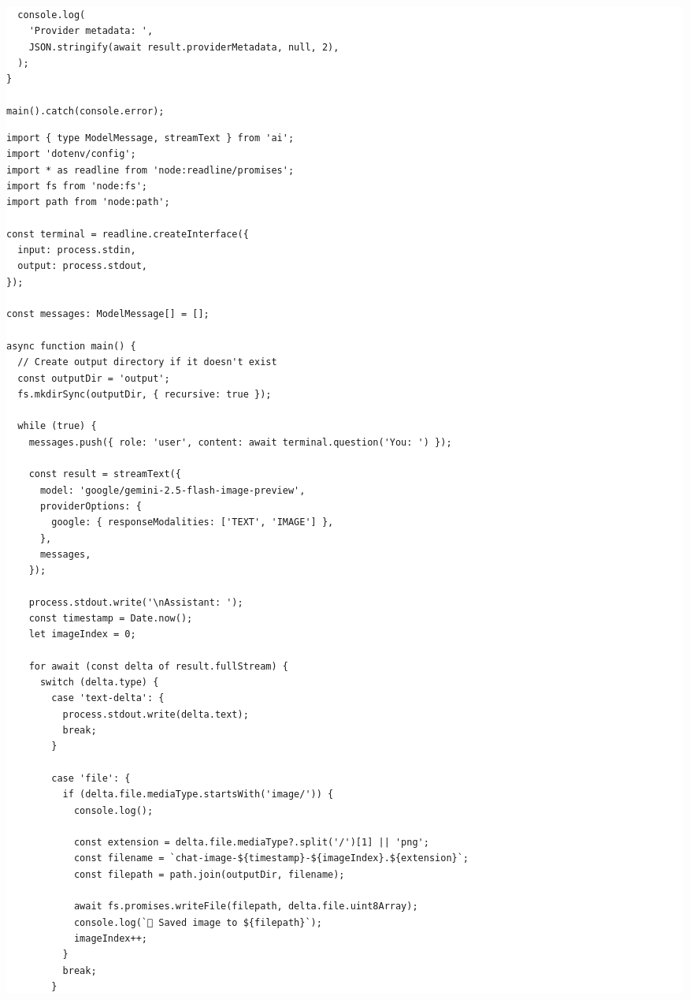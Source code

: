 ```
  console.log(
    'Provider metadata: ',
    JSON.stringify(await result.providerMetadata, null, 2),
  );
}
 
main().catch(console.error);
```

```
import { type ModelMessage, streamText } from 'ai';
import 'dotenv/config';
import * as readline from 'node:readline/promises';
import fs from 'node:fs';
import path from 'node:path';
 
const terminal = readline.createInterface({
  input: process.stdin,
  output: process.stdout,
});
 
const messages: ModelMessage[] = [];
 
async function main() {
  // Create output directory if it doesn't exist
  const outputDir = 'output';
  fs.mkdirSync(outputDir, { recursive: true });
 
  while (true) {
    messages.push({ role: 'user', content: await terminal.question('You: ') });
 
    const result = streamText({
      model: 'google/gemini-2.5-flash-image-preview',
      providerOptions: {
        google: { responseModalities: ['TEXT', 'IMAGE'] },
      },
      messages,
    });
 
    process.stdout.write('\nAssistant: ');
    const timestamp = Date.now();
    let imageIndex = 0;
 
    for await (const delta of result.fullStream) {
      switch (delta.type) {
        case 'text-delta': {
          process.stdout.write(delta.text);
          break;
        }
 
        case 'file': {
          if (delta.file.mediaType.startsWith('image/')) {
            console.log();
 
            const extension = delta.file.mediaType?.split('/')[1] || 'png';
            const filename = `chat-image-${timestamp}-${imageIndex}.${extension}`;
            const filepath = path.join(outputDir, filename);
 
            await fs.promises.writeFile(filepath, delta.file.uint8Array);
            console.log(`💾 Saved image to ${filepath}`);
            imageIndex++;
          }
          break;
        }
```